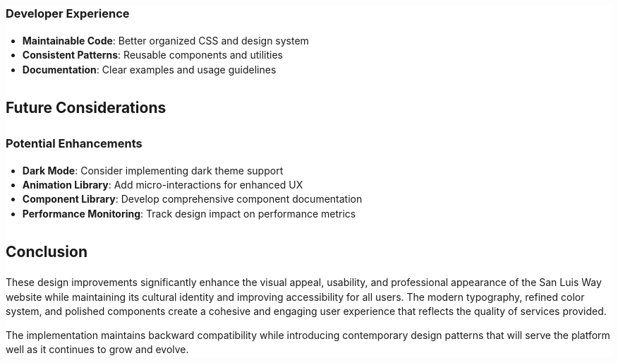 ### Developer Experience
- **Maintainable Code**: Better organized CSS and design system
- **Consistent Patterns**: Reusable components and utilities
- **Documentation**: Clear examples and usage guidelines

## Future Considerations

### Potential Enhancements
- **Dark Mode**: Consider implementing dark theme support
- **Animation Library**: Add micro-interactions for enhanced UX
- **Component Library**: Develop comprehensive component documentation
- **Performance Monitoring**: Track design impact on performance metrics

## Conclusion

These design improvements significantly enhance the visual appeal, usability, and professional appearance of the San Luis Way website while maintaining its cultural identity and improving accessibility for all users. The modern typography, refined color system, and polished components create a cohesive and engaging user experience that reflects the quality of services provided.

The implementation maintains backward compatibility while introducing contemporary design patterns that will serve the platform well as it continues to grow and evolve.